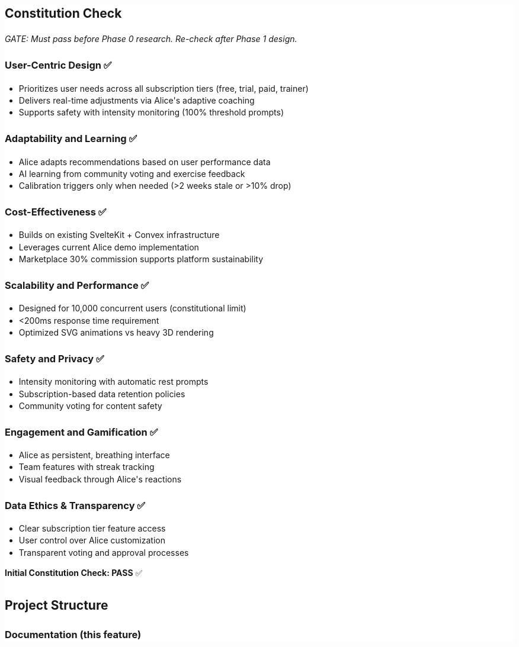 ## Constitution Check

_GATE: Must pass before Phase 0 research. Re-check after Phase 1 design._

### User-Centric Design ✅

- Prioritizes user needs across all subscription tiers (free, trial, paid, trainer)
- Delivers real-time adjustments via Alice's adaptive coaching
- Supports safety with intensity monitoring (100% threshold prompts)

### Adaptability and Learning ✅

- Alice adapts recommendations based on user performance data
- AI learning from community voting and exercise feedback
- Calibration triggers only when needed (>2 weeks stale or >10% drop)

### Cost-Effectiveness ✅

- Builds on existing SvelteKit + Convex infrastructure
- Leverages current Alice demo implementation
- Marketplace 30% commission supports platform sustainability

### Scalability and Performance ✅

- Designed for 10,000 concurrent users (constitutional limit)
- <200ms response time requirement
- Optimized SVG animations vs heavy 3D rendering

### Safety and Privacy ✅

- Intensity monitoring with automatic rest prompts
- Subscription-based data retention policies
- Community voting for content safety

### Engagement and Gamification ✅

- Alice as persistent, breathing interface
- Team features with streak tracking
- Visual feedback through Alice's reactions

### Data Ethics & Transparency ✅

- Clear subscription tier feature access
- User control over Alice customization
- Transparent voting and approval processes

**Initial Constitution Check: PASS** ✅

## Project Structure

### Documentation (this feature)
